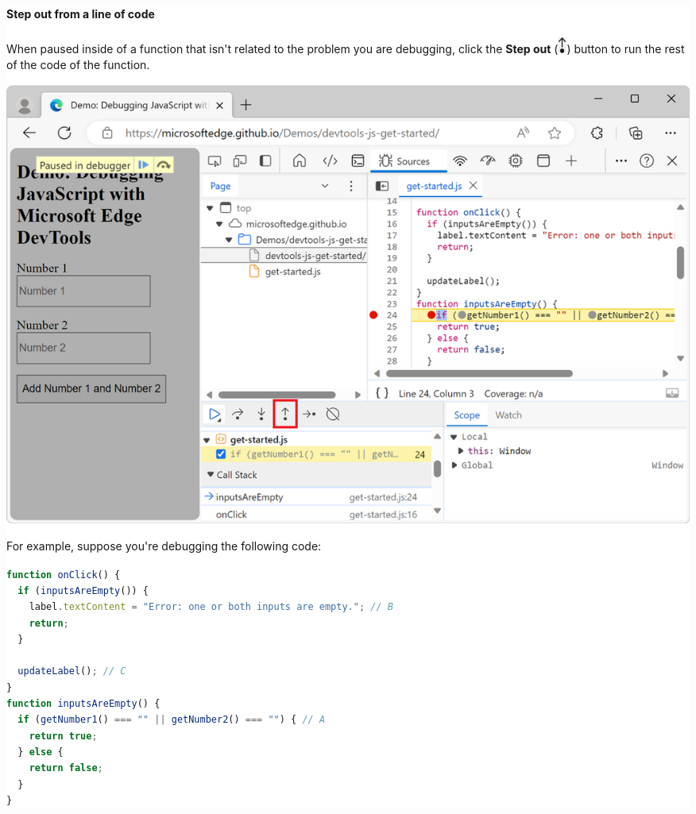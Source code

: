 

#### Step out from a line of code

When paused inside of a function that isn't related to the problem you are debugging, click the **Step out** (![Step out](./reference-images/step-out-icon.png)) button to run the rest of the code of the function.

![Clicking Step out](./reference-images/step-out.png)

For example, suppose you're debugging the following code:

```javascript
function onClick() {
  if (inputsAreEmpty()) {
    label.textContent = "Error: one or both inputs are empty."; // B
    return;
  }

  updateLabel(); // C
}
function inputsAreEmpty() {
  if (getNumber1() === "" || getNumber2() === "") { // A
    return true;
  } else {
    return false;
  }
}
```
